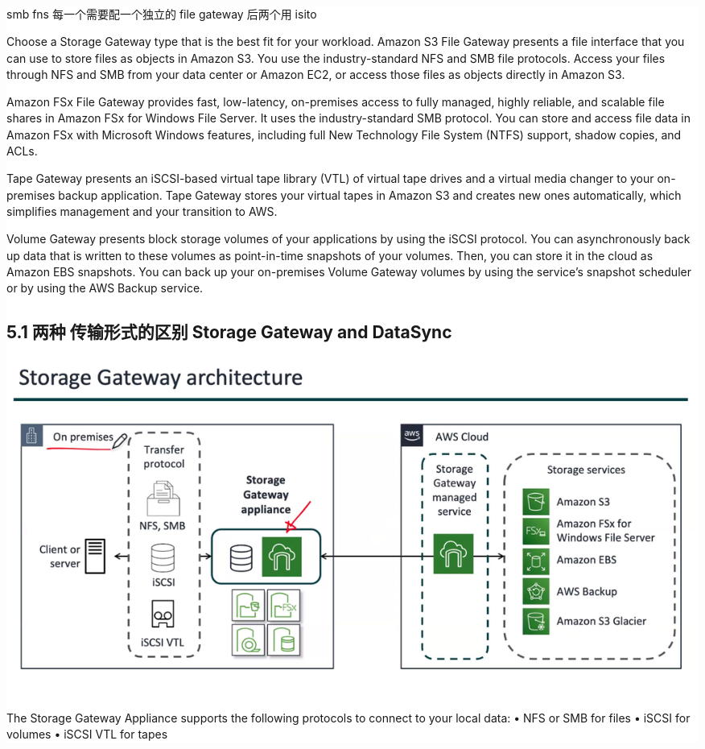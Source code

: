 smb 
fns 
每一个需要配一个独立的  file gateway 
后两个用 isito 


Choose a Storage Gateway type that is the best fit for your workload.
Amazon S3 File Gateway presents a file interface that you can use to store files as objects in Amazon S3. You use the industry-standard NFS and SMB file protocols. Access your files through NFS and SMB from your data center or Amazon EC2, or access those files as objects directly in Amazon S3.

Amazon FSx File Gateway provides fast, low-latency, on-premises access to fully managed, highly reliable, and scalable file shares in Amazon FSx for Windows File Server. It uses the industry-standard SMB protocol. You can store and access file data in Amazon FSx with Microsoft Windows features, including full New Technology File System (NTFS) support, shadow copies, and ACLs.

Tape Gateway presents an iSCSI-based virtual tape library (VTL) of virtual tape drives and a virtual media changer to your on-premises backup application. Tape Gateway stores your virtual tapes in Amazon S3 and creates new ones automatically, which simplifies management and your transition to AWS.

Volume Gateway presents block storage volumes of your applications by using the iSCSI protocol. You can asynchronously back up data that is written to these volumes as point-in-time snapshots of your volumes. Then, you can store it in the cloud as Amazon EBS snapshots. You can back up your on-premises Volume Gateway volumes by using the service’s snapshot scheduler or by using the AWS Backup service.



## 5.1 两种 传输形式的区别 Storage Gateway and DataSync

![](image/Pasted%20image%2020231003094052.png)

The Storage Gateway Appliance supports the following protocols to connect to your local data: • NFS or SMB for files 
• iSCSI for volumes 
• iSCSI VTL for tapes
